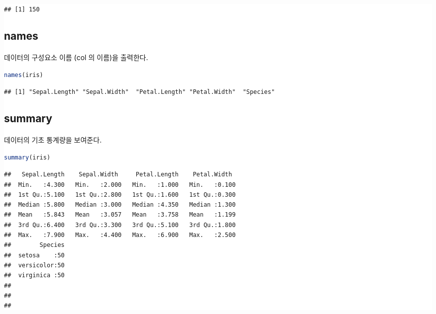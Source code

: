     ## [1] 150

## names

데이터의 구성요소 이름 (col 의 이름)을 출력한다.

``` r
names(iris)
```

    ## [1] "Sepal.Length" "Sepal.Width"  "Petal.Length" "Petal.Width"  "Species"

## summary

데이터의 기초 통계량을 보여준다.

``` r
summary(iris)
```

    ##   Sepal.Length    Sepal.Width     Petal.Length    Petal.Width   
    ##  Min.   :4.300   Min.   :2.000   Min.   :1.000   Min.   :0.100  
    ##  1st Qu.:5.100   1st Qu.:2.800   1st Qu.:1.600   1st Qu.:0.300  
    ##  Median :5.800   Median :3.000   Median :4.350   Median :1.300  
    ##  Mean   :5.843   Mean   :3.057   Mean   :3.758   Mean   :1.199  
    ##  3rd Qu.:6.400   3rd Qu.:3.300   3rd Qu.:5.100   3rd Qu.:1.800  
    ##  Max.   :7.900   Max.   :4.400   Max.   :6.900   Max.   :2.500  
    ##        Species  
    ##  setosa    :50  
    ##  versicolor:50  
    ##  virginica :50  
    ##                 
    ##                 
    ## 
